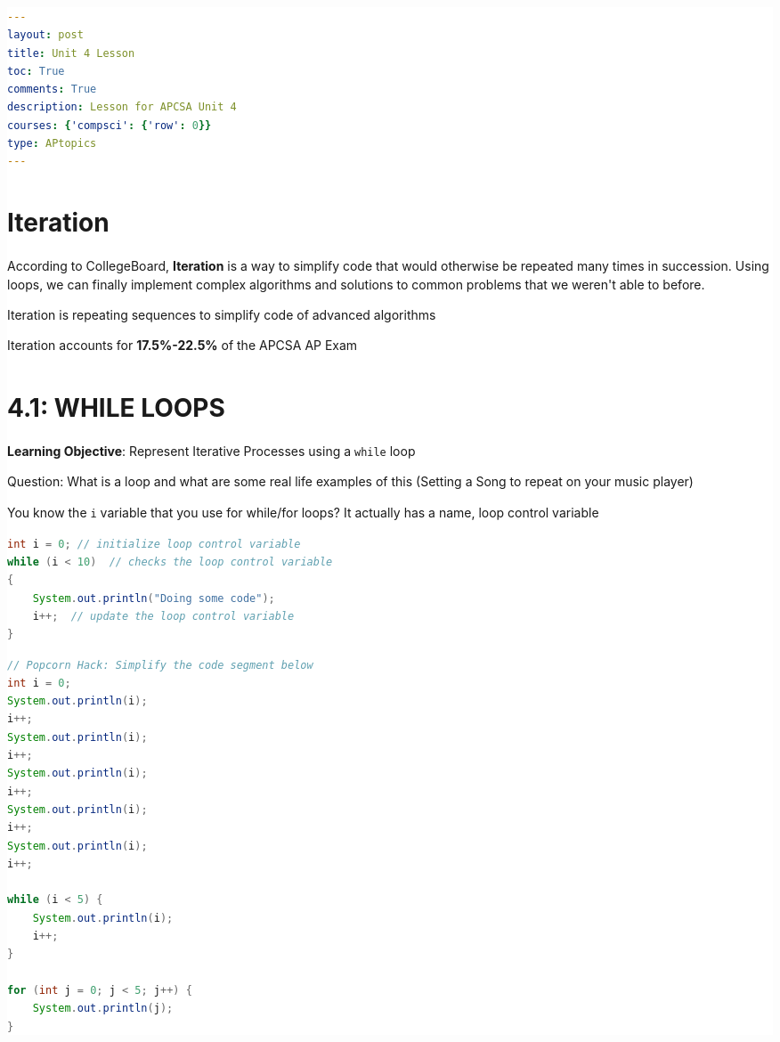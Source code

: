```yaml
---
layout: post
title: Unit 4 Lesson
toc: True
comments: True
description: Lesson for APCSA Unit 4
courses: {'compsci': {'row': 0}}
type: APtopics
---
```


# Iteration
According to CollegeBoard, **Iteration** is a way to simplify code that would otherwise be repeated many times in succession. Using loops, we can finally implement complex algorithms and solutions to common problems that we weren't able to before.

Iteration is repeating sequences to simplify code of advanced algorithms

Iteration accounts for **17.5%-22.5%** of the APCSA AP Exam

# 4.1: WHILE LOOPS
**Learning Objective**: Represent Iterative Processes using a <code>while</code> loop

Question: What is a loop and what are some real life examples of this (Setting a Song to repeat on your music player)

You know the <code>i</code> variable that you use for while/for loops? It actually has a name, loop control variable


```java
int i = 0; // initialize loop control variable
while (i < 10)  // checks the loop control variable
{
    System.out.println("Doing some code");
    i++;  // update the loop control variable
}
```


```java
// Popcorn Hack: Simplify the code segment below
int i = 0;
System.out.println(i);
i++;
System.out.println(i);
i++;
System.out.println(i);
i++;
System.out.println(i);
i++;
System.out.println(i);
i++;

while (i < 5) {
    System.out.println(i);
    i++;    
}

for (int j = 0; j < 5; j++) {
    System.out.println(j);
}
```
